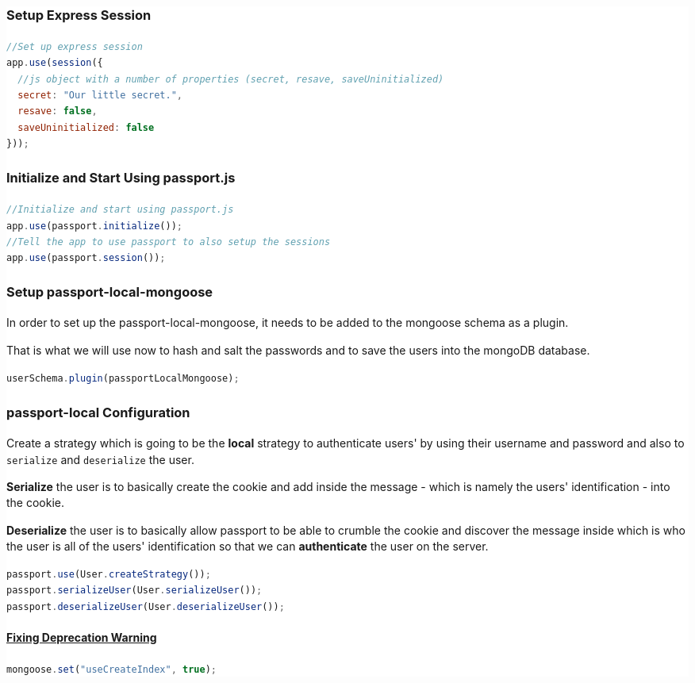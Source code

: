 ### Setup Express Session

```js
//Set up express session
app.use(session({
  //js object with a number of properties (secret, resave, saveUninitialized)
  secret: "Our little secret.",
  resave: false,
  saveUninitialized: false
}));
```

### Initialize and Start Using passport.js

```js
//Initialize and start using passport.js
app.use(passport.initialize());
//Tell the app to use passport to also setup the sessions
app.use(passport.session());
```

### Setup passport-local-mongoose

In order to set up the passport-local-mongoose, it needs to be added to the mongoose schema as a plugin.

That is what we will use now to hash and salt the passwords and to save the users into the mongoDB database.

```js
userSchema.plugin(passportLocalMongoose);
```

### passport-local Configuration

Create a strategy which is going to be the **local** strategy to authenticate users' by using their username and password and also to `serialize` and `deserialize` the user.

**Serialize** the user is to basically create the cookie and add inside the message - which is namely the users' identification - into the cookie.

**Deserialize** the user is to basically allow passport to be able to crumble the cookie and discover the message inside which is who the user is all of the users' identification so that we can **authenticate** the user on the server.

```js
passport.use(User.createStrategy());
passport.serializeUser(User.serializeUser());
passport.deserializeUser(User.deserializeUser());
```

#### [Fixing Deprecation Warning](https://github.com/Automattic/mongoose/issues/6890#issuecomment-416218953)

```js
mongoose.set("useCreateIndex", true);
```
